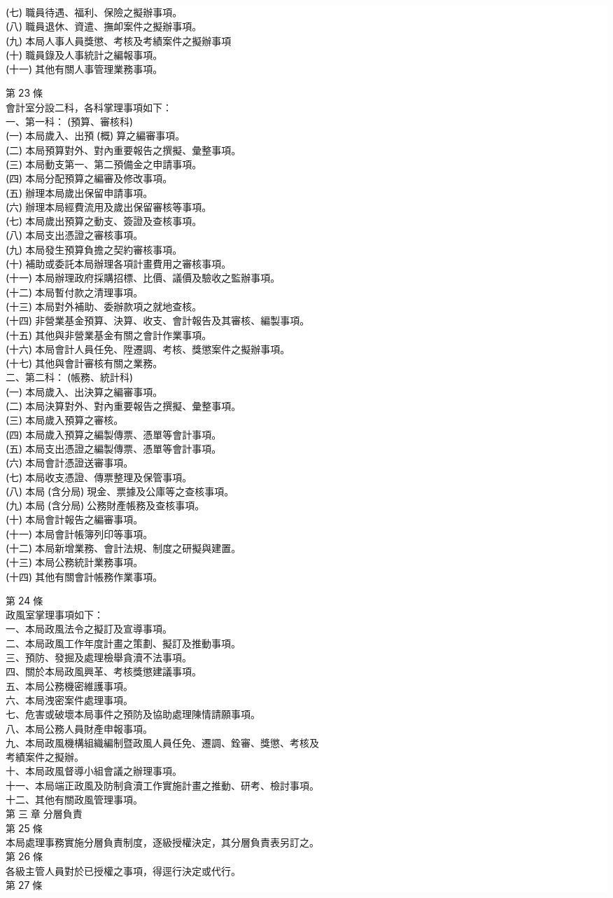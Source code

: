 (七) 職員待遇、福利、保險之擬辦事項。  
(八) 職員退休、資遣、撫卹案件之擬辦事項。  
(九) 本局人事人員獎懲、考核及考績案件之擬辦事項  
(十) 職員錄及人事統計之編報事項。  
(十一) 其他有關人事管理業務事項。  


第 23 條  
會計室分設二科，各科掌理事項如下：  
一、第一科： (預算、審核科)  
(一) 本局歲入、出預 (概) 算之編審事項。  
(二) 本局預算對外、對內重要報告之撰擬、彙整事項。  
(三) 本局動支第一、第二預備金之申請事項。  
(四) 本局分配預算之編審及修改事項。  
(五) 辦理本局歲出保留申請事項。  
(六) 辦理本局經費流用及歲出保留審核等事項。  
(七) 本局歲出預算之動支、簽證及查核事項。  
(八) 本局支出憑證之審核事項。  
(九) 本局發生預算負擔之契約審核事項。  
(十) 補助或委託本局辦理各項計畫費用之審核事項。  
(十一) 本局辦理政府採購招標、比價、議價及驗收之監辦事項。  
(十二) 本局暫付款之清理事項。  
(十三) 本局對外補助、委辦款項之就地查核。  
(十四) 非營業基金預算、決算、收支、會計報告及其審核、編製事項。  
(十五) 其他與非營業基金有關之會計作業事項。  
(十六) 本局會計人員任免、陞遷調、考核、獎懲案件之擬辦事項。  
(十七) 其他與會計審核有關之業務。  
二、第二科： (帳務、統計科)  
(一) 本局歲入、出決算之編審事項。  
(二) 本局決算對外、對內重要報告之撰擬、彙整事項。  
(三) 本局歲入預算之審核。  
(四) 本局歲入預算之編製傳票、憑單等會計事項。  
(五) 本局支出憑證之編製傳票、憑單等會計事項。  
(六) 本局會計憑證送審事項。  
(七) 本局收支憑證、傳票整理及保管事項。  
(八) 本局 (含分局) 現金、票據及公庫等之查核事項。  
(九) 本局 (含分局) 公務財產帳務及查核事項。  
(十) 本局會計報告之編審事項。  
(十一) 本局會計帳簿列印等事項。  
(十二) 本局新增業務、會計法規、制度之研擬與建置。  
(十三) 本局公務統計業務事項。  
(十四) 其他有關會計帳務作業事項。  


第 24 條  
政風室掌理事項如下：  
一、本局政風法令之擬訂及宣導事項。  
二、本局政風工作年度計畫之策劃、擬訂及推動事項。  
三、預防、發掘及處理檢舉貪瀆不法事項。  
四、關於本局政風興革、考核獎懲建議事項。  
五、本局公務機密維護事項。  
六、本局洩密案件處理事項。  
七、危害或破壞本局事件之預防及協助處理陳情請願事項。  
八、本局公務人員財產申報事項。  
九、本局政風機構組織編制暨政風人員任免、遷調、銓審、獎懲、考核及  
考績案件之擬辦。  
十、本局政風督導小組會議之辦理事項。  
十一、本局端正政風及防制貪瀆工作實施計畫之推動、研考、檢討事項。  
十二、其他有關政風管理事項。  
第 三 章 分層負責  
第 25 條  
本局處理事務實施分層負責制度，逐級授權決定，其分層負責表另訂之。  
第 26 條  
各級主管人員對於已授權之事項，得逕行決定或代行。  
第 27 條  
